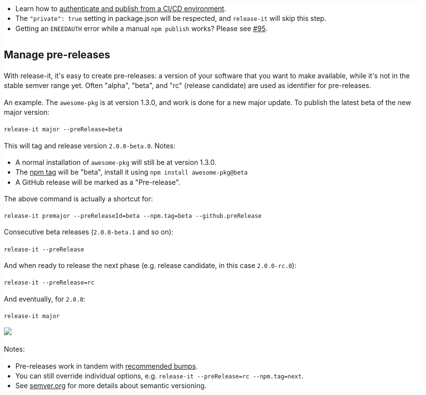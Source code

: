 - Learn how to [authenticate and publish from a CI/CD environment](./docs/ci.md#npm).
- The `"private": true` setting in package.json will be respected, and `release-it` will skip this step.
- Getting an `ENEEDAUTH` error while a manual `npm publish` works? Please see
  [#95](https://github.com/release-it/release-it/issues/95#issuecomment-344919384).

## Manage pre-releases

With release-it, it's easy to create pre-releases: a version of your software that you want to make available, while
it's not in the stable semver range yet. Often "alpha", "beta", and "rc" (release candidate) are used as identifier for
pre-releases.

An example. The `awesome-pkg` is at version 1.3.0, and work is done for a new major update. To publish the latest beta
of the new major version:

```
release-it major --preRelease=beta
```

This will tag and release version `2.0.0-beta.0`. Notes:

- A normal installation of `awesome-pkg` will still be at version 1.3.0.
- The [npm tag](https://docs.npmjs.com/cli/dist-tag) will be "beta", install it using `npm install awesome-pkg@beta`
- A GitHub release will be marked as a "Pre-release".

The above command is actually a shortcut for:

```
release-it premajor --preReleaseId=beta --npm.tag=beta --github.preRelease
```

Consecutive beta releases (`2.0.0-beta.1` and so on):

```
release-it --preRelease
```

And when ready to release the next phase (e.g. release candidate, in this case `2.0.0-rc.0`):

```
release-it --preRelease=rc
```

And eventually, for `2.0.0`:

```
release-it major
```

<img src="./assets/release-it-prerelease.gif?raw=true" height="524">

Notes:

- Pre-releases work in tandem with [recommended bumps](#recommended-bump).
- You can still override individual options, e.g. `release-it --preRelease=rc --npm.tag=next`.
- See [semver.org](http://semver.org) for more details about semantic versioning.
